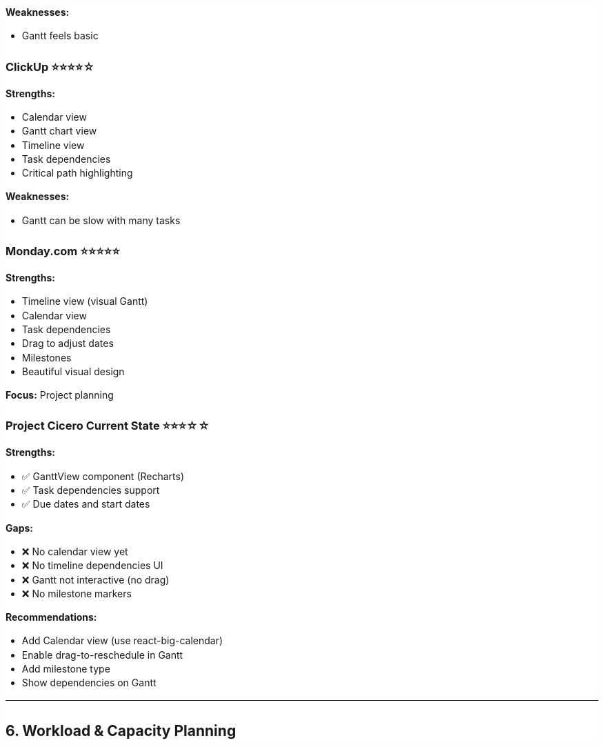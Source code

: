 **Weaknesses:**

- Gantt feels basic

### ClickUp ⭐⭐⭐⭐☆

**Strengths:**

- Calendar view
- Gantt chart view
- Timeline view
- Task dependencies
- Critical path highlighting

**Weaknesses:**

- Gantt can be slow with many tasks

### Monday.com ⭐⭐⭐⭐⭐

**Strengths:**

- Timeline view (visual Gantt)
- Calendar view
- Task dependencies
- Drag to adjust dates
- Milestones
- Beautiful visual design

**Focus:** Project planning

### **Project Cicero Current State ⭐⭐⭐☆☆**

**Strengths:**

- ✅ GanttView component (Recharts)
- ✅ Task dependencies support
- ✅ Due dates and start dates

**Gaps:**

- ❌ No calendar view yet
- ❌ No timeline dependencies UI
- ❌ Gantt not interactive (no drag)
- ❌ No milestone markers

**Recommendations:**

- Add Calendar view (use react-big-calendar)
- Enable drag-to-reschedule in Gantt
- Add milestone type
- Show dependencies on Gantt

---

## 6. Workload & Capacity Planning
